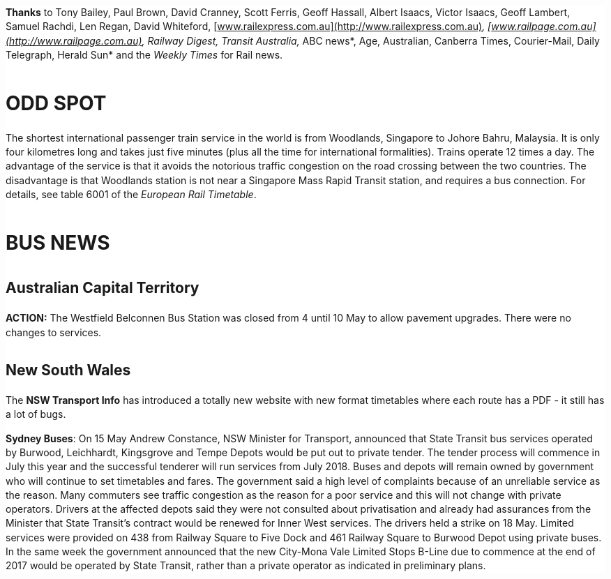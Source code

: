 **Thanks** to Tony Bailey, Paul Brown, David Cranney, Scott Ferris,
Geoff Hassall, Albert Isaacs, Victor Isaacs, Geoff Lambert, Samuel
Rachdi, Len Regan, David Whiteford,
[www.railexpress.com.au](http://www.railexpress.com.au)*,
[www.railpage.com.au](http://www.railpage.com.au), Railway Digest,
Transit Australia,* ABC news*, Age, Australian, Canberra Times,
Courier-Mail, Daily Telegraph, Herald Sun* and the *Weekly Times* for
Rail news.

# **ODD SPOT**

The shortest international passenger train service in the world is from
Woodlands, Singapore to Johore Bahru, Malaysia. It is only four
kilometres long and takes just five minutes (plus all the time for
international formalities). Trains operate 12 times a day. The advantage
of the service is that it avoids the notorious traffic congestion on the
road crossing between the two countries. The disadvantage is that
Woodlands station is not near a Singapore Mass Rapid Transit station,
and requires a bus connection. For details, see table 6001 of the
*European Rail Timetable*.

# **BUS NEWS**

## **Australian Capital Territory**

**ACTION:** The Westfield Belconnen Bus Station was closed from 4 until
10 May to allow pavement upgrades. There were no changes to services.

## **New South Wales**

The **NSW Transport Info** has introduced a totally new website with new
format timetables where each route has a PDF - it still has a lot of
bugs.

**Sydney Buses**: On 15 May Andrew Constance, NSW Minister for
Transport, announced that State Transit bus services operated by
Burwood, Leichhardt, Kingsgrove and Tempe Depots would be put out to
private tender. The tender process will commence in July this year and
the successful tenderer will run services from July 2018. Buses and
depots will remain owned by government who will continue to set
timetables and fares. The government said a high level of complaints
because of an unreliable service as the reason. Many commuters see
traffic congestion as the reason for a poor service and this will not
change with private operators. Drivers at the affected depots said they
were not consulted about privatisation and already had assurances from
the Minister that State Transit’s contract would be renewed for Inner
West services. The drivers held a strike on 18 May. Limited services
were provided on 438 from Railway Square to Five Dock and 461 Railway
Square to Burwood Depot using private buses. In the same week the
government announced that the new City-Mona Vale Limited Stops B-Line
due to commence at the end of 2017 would be operated by State Transit,
rather than a private operator as indicated in preliminary plans.

